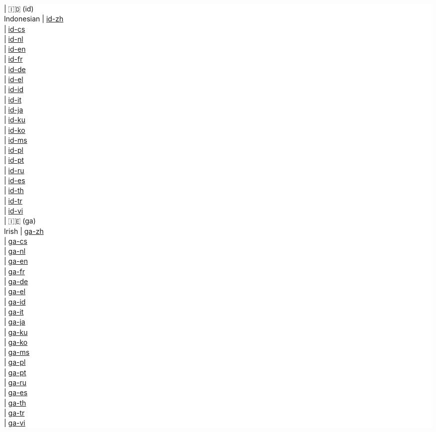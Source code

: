 | 🇮🇩 (id) </br> Indonesian  |  [id-zh](https://github.com/Ajatt-Tools/kaikki-to-rikaitan/releases/download/v25.10.12_zh/kty-id-zh.zip) </br> |  [id-cs](https://github.com/Ajatt-Tools/kaikki-to-rikaitan/releases/download/v25.10.12_cs/kty-id-cs.zip) </br> |  [id-nl](https://github.com/Ajatt-Tools/kaikki-to-rikaitan/releases/download/v25.10.12_nl/kty-id-nl.zip) </br> |  [id-en](https://github.com/Ajatt-Tools/kaikki-to-rikaitan/releases/download/v25.10.12_en/kty-id-en.zip) </br> |  [id-fr](https://github.com/Ajatt-Tools/kaikki-to-rikaitan/releases/download/v25.10.12_fr/kty-id-fr.zip) </br> |  [id-de](https://github.com/Ajatt-Tools/kaikki-to-rikaitan/releases/download/v25.10.12_de/kty-id-de.zip) </br> |  [id-el](https://github.com/Ajatt-Tools/kaikki-to-rikaitan/releases/download/v25.10.12_el/kty-id-el.zip) </br> |  [id-id](https://github.com/Ajatt-Tools/kaikki-to-rikaitan/releases/download/v25.10.12_id/kty-id-id.zip) </br> |  [id-it](https://github.com/Ajatt-Tools/kaikki-to-rikaitan/releases/download/v25.10.12_it/kty-id-it.zip) </br> |  [id-ja](https://github.com/Ajatt-Tools/kaikki-to-rikaitan/releases/download/v25.10.12_ja/kty-id-ja.zip) </br> |  [id-ku](https://github.com/Ajatt-Tools/kaikki-to-rikaitan/releases/download/v25.10.12_ku/kty-id-ku.zip) </br> |  [id-ko](https://github.com/Ajatt-Tools/kaikki-to-rikaitan/releases/download/v25.10.12_ko/kty-id-ko.zip) </br> |  [id-ms](https://github.com/Ajatt-Tools/kaikki-to-rikaitan/releases/download/v25.10.12_ms/kty-id-ms.zip) </br> |  [id-pl](https://github.com/Ajatt-Tools/kaikki-to-rikaitan/releases/download/v25.10.12_pl/kty-id-pl.zip) </br> |  [id-pt](https://github.com/Ajatt-Tools/kaikki-to-rikaitan/releases/download/v25.10.12_pt/kty-id-pt.zip) </br> |  [id-ru](https://github.com/Ajatt-Tools/kaikki-to-rikaitan/releases/download/v25.10.12_ru/kty-id-ru.zip) </br> |  [id-es](https://github.com/Ajatt-Tools/kaikki-to-rikaitan/releases/download/v25.10.12_es/kty-id-es.zip) </br> |  [id-th](https://github.com/Ajatt-Tools/kaikki-to-rikaitan/releases/download/v25.10.12_th/kty-id-th.zip) </br> |  [id-tr](https://github.com/Ajatt-Tools/kaikki-to-rikaitan/releases/download/v25.10.12_tr/kty-id-tr.zip) </br> |  [id-vi](https://github.com/Ajatt-Tools/kaikki-to-rikaitan/releases/download/v25.10.12_vi/kty-id-vi.zip) </br>
| 🇮🇪 (ga) </br> Irish  |  [ga-zh](https://github.com/Ajatt-Tools/kaikki-to-rikaitan/releases/download/v25.10.12_zh/kty-ga-zh.zip) </br> |  [ga-cs](https://github.com/Ajatt-Tools/kaikki-to-rikaitan/releases/download/v25.10.12_cs/kty-ga-cs.zip) </br> |  [ga-nl](https://github.com/Ajatt-Tools/kaikki-to-rikaitan/releases/download/v25.10.12_nl/kty-ga-nl.zip) </br> |  [ga-en](https://github.com/Ajatt-Tools/kaikki-to-rikaitan/releases/download/v25.10.12_en/kty-ga-en.zip) </br> |  [ga-fr](https://github.com/Ajatt-Tools/kaikki-to-rikaitan/releases/download/v25.10.12_fr/kty-ga-fr.zip) </br> |  [ga-de](https://github.com/Ajatt-Tools/kaikki-to-rikaitan/releases/download/v25.10.12_de/kty-ga-de.zip) </br> |  [ga-el](https://github.com/Ajatt-Tools/kaikki-to-rikaitan/releases/download/v25.10.12_el/kty-ga-el.zip) </br> |  [ga-id](https://github.com/Ajatt-Tools/kaikki-to-rikaitan/releases/download/v25.10.12_id/kty-ga-id.zip) </br> |  [ga-it](https://github.com/Ajatt-Tools/kaikki-to-rikaitan/releases/download/v25.10.12_it/kty-ga-it.zip) </br> |  [ga-ja](https://github.com/Ajatt-Tools/kaikki-to-rikaitan/releases/download/v25.10.12_ja/kty-ga-ja.zip) </br> |  [ga-ku](https://github.com/Ajatt-Tools/kaikki-to-rikaitan/releases/download/v25.10.12_ku/kty-ga-ku.zip) </br> |  [ga-ko](https://github.com/Ajatt-Tools/kaikki-to-rikaitan/releases/download/v25.10.12_ko/kty-ga-ko.zip) </br> |  [ga-ms](https://github.com/Ajatt-Tools/kaikki-to-rikaitan/releases/download/v25.10.12_ms/kty-ga-ms.zip) </br> |  [ga-pl](https://github.com/Ajatt-Tools/kaikki-to-rikaitan/releases/download/v25.10.12_pl/kty-ga-pl.zip) </br> |  [ga-pt](https://github.com/Ajatt-Tools/kaikki-to-rikaitan/releases/download/v25.10.12_pt/kty-ga-pt.zip) </br> |  [ga-ru](https://github.com/Ajatt-Tools/kaikki-to-rikaitan/releases/download/v25.10.12_ru/kty-ga-ru.zip) </br> |  [ga-es](https://github.com/Ajatt-Tools/kaikki-to-rikaitan/releases/download/v25.10.12_es/kty-ga-es.zip) </br> |  [ga-th](https://github.com/Ajatt-Tools/kaikki-to-rikaitan/releases/download/v25.10.12_th/kty-ga-th.zip) </br> |  [ga-tr](https://github.com/Ajatt-Tools/kaikki-to-rikaitan/releases/download/v25.10.12_tr/kty-ga-tr.zip) </br> |  [ga-vi](https://github.com/Ajatt-Tools/kaikki-to-rikaitan/releases/download/v25.10.12_vi/kty-ga-vi.zip) </br>